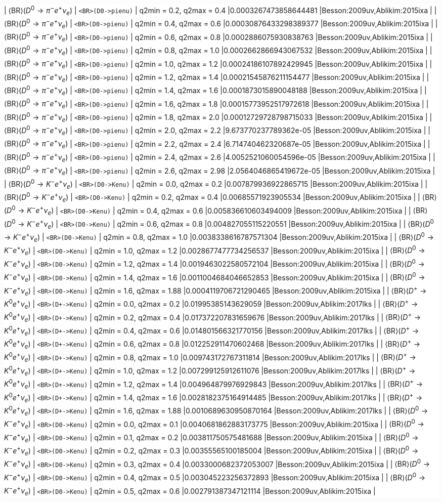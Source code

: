 | $\langle\text{BR}\rangle(D^0\to \pi^- e^+\nu_e)$ | `<BR>(D0->pienu)` | q2min = 0.2, q2max = 0.4 |0.0003267473858644481 |Besson:2009uv,Ablikim:2015ixa | 
| $\langle\text{BR}\rangle(D^0\to \pi^- e^+\nu_e)$ | `<BR>(D0->pienu)` | q2min = 0.4, q2max = 0.6 |0.00030876433298389377 |Besson:2009uv,Ablikim:2015ixa | 
| $\langle\text{BR}\rangle(D^0\to \pi^- e^+\nu_e)$ | `<BR>(D0->pienu)` | q2min = 0.6, q2max = 0.8 |0.0002886075930838763 |Besson:2009uv,Ablikim:2015ixa | 
| $\langle\text{BR}\rangle(D^0\to \pi^- e^+\nu_e)$ | `<BR>(D0->pienu)` | q2min = 0.8, q2max = 1.0 |0.0002662866943067532 |Besson:2009uv,Ablikim:2015ixa | 
| $\langle\text{BR}\rangle(D^0\to \pi^- e^+\nu_e)$ | `<BR>(D0->pienu)` | q2min = 1.0, q2max = 1.2 |0.00024186107892429945 |Besson:2009uv,Ablikim:2015ixa | 
| $\langle\text{BR}\rangle(D^0\to \pi^- e^+\nu_e)$ | `<BR>(D0->pienu)` | q2min = 1.2, q2max = 1.4 |0.00021545876211154477 |Besson:2009uv,Ablikim:2015ixa | 
| $\langle\text{BR}\rangle(D^0\to \pi^- e^+\nu_e)$ | `<BR>(D0->pienu)` | q2min = 1.4, q2max = 1.6 |0.0001873015890048188 |Besson:2009uv,Ablikim:2015ixa | 
| $\langle\text{BR}\rangle(D^0\to \pi^- e^+\nu_e)$ | `<BR>(D0->pienu)` | q2min = 1.6, q2max = 1.8 |0.00015773952517972618 |Besson:2009uv,Ablikim:2015ixa | 
| $\langle\text{BR}\rangle(D^0\to \pi^- e^+\nu_e)$ | `<BR>(D0->pienu)` | q2min = 1.8, q2max = 2.0 |0.00012729728798715033 |Besson:2009uv,Ablikim:2015ixa | 
| $\langle\text{BR}\rangle(D^0\to \pi^- e^+\nu_e)$ | `<BR>(D0->pienu)` | q2min = 2.0, q2max = 2.2 |9.673770237789362e-05 |Besson:2009uv,Ablikim:2015ixa | 
| $\langle\text{BR}\rangle(D^0\to \pi^- e^+\nu_e)$ | `<BR>(D0->pienu)` | q2min = 2.2, q2max = 2.4 |6.714740462320687e-05 |Besson:2009uv,Ablikim:2015ixa | 
| $\langle\text{BR}\rangle(D^0\to \pi^- e^+\nu_e)$ | `<BR>(D0->pienu)` | q2min = 2.4, q2max = 2.6 |4.0052521060054596e-05 |Besson:2009uv,Ablikim:2015ixa | 
| $\langle\text{BR}\rangle(D^0\to \pi^- e^+\nu_e)$ | `<BR>(D0->pienu)` | q2min = 2.6, q2max = 2.98 |2.0564046865419672e-05 |Besson:2009uv,Ablikim:2015ixa | 
| $\langle\text{BR}\rangle(D^0\to K^- e^+\nu_e)$ | `<BR>(D0->Kenu)` | q2min = 0.0, q2max = 0.2 |0.007879936922865715 |Besson:2009uv,Ablikim:2015ixa | 
| $\langle\text{BR}\rangle(D^0\to K^- e^+\nu_e)$ | `<BR>(D0->Kenu)` | q2min = 0.2, q2max = 0.4 |0.00685571923905534 |Besson:2009uv,Ablikim:2015ixa | 
| $\langle\text{BR}\rangle(D^0\to K^- e^+\nu_e)$ | `<BR>(D0->Kenu)` | q2min = 0.4, q2max = 0.6 |0.005836610603494009 |Besson:2009uv,Ablikim:2015ixa | 
| $\langle\text{BR}\rangle(D^0\to K^- e^+\nu_e)$ | `<BR>(D0->Kenu)` | q2min = 0.6, q2max = 0.8 |0.004827055115220551 |Besson:2009uv,Ablikim:2015ixa | 
| $\langle\text{BR}\rangle(D^0\to K^- e^+\nu_e)$ | `<BR>(D0->Kenu)` | q2min = 0.8, q2max = 1.0 |0.0038338616787571304 |Besson:2009uv,Ablikim:2015ixa | 
| $\langle\text{BR}\rangle(D^0\to K^- e^+\nu_e)$ | `<BR>(D0->Kenu)` | q2min = 1.0, q2max = 1.2 |0.0028677477734256537 |Besson:2009uv,Ablikim:2015ixa | 
| $\langle\text{BR}\rangle(D^0\to K^- e^+\nu_e)$ | `<BR>(D0->Kenu)` | q2min = 1.2, q2max = 1.4 |0.0019463022580572104 |Besson:2009uv,Ablikim:2015ixa | 
| $\langle\text{BR}\rangle(D^0\to K^- e^+\nu_e)$ | `<BR>(D0->Kenu)` | q2min = 1.4, q2max = 1.6 |0.0011004684046652853 |Besson:2009uv,Ablikim:2015ixa | 
| $\langle\text{BR}\rangle(D^0\to K^- e^+\nu_e)$ | `<BR>(D0->Kenu)` | q2min = 1.6, q2max = 1.88 |0.0004119706721290465 |Besson:2009uv,Ablikim:2015ixa | 
| $\langle\text{BR}\rangle(D^+\to K^0e^+\nu_e)$ | `<BR>(D+->Kenu)` | q2min = 0.0, q2max = 0.2 |0.01995385143629059 |Besson:2009uv,Ablikim:2017lks | 
| $\langle\text{BR}\rangle(D^+\to K^0e^+\nu_e)$ | `<BR>(D+->Kenu)` | q2min = 0.2, q2max = 0.4 |0.017372207831659676 |Besson:2009uv,Ablikim:2017lks | 
| $\langle\text{BR}\rangle(D^+\to K^0e^+\nu_e)$ | `<BR>(D+->Kenu)` | q2min = 0.4, q2max = 0.6 |0.014801566321770156 |Besson:2009uv,Ablikim:2017lks | 
| $\langle\text{BR}\rangle(D^+\to K^0e^+\nu_e)$ | `<BR>(D+->Kenu)` | q2min = 0.6, q2max = 0.8 |0.012252911470602468 |Besson:2009uv,Ablikim:2017lks | 
| $\langle\text{BR}\rangle(D^+\to K^0e^+\nu_e)$ | `<BR>(D+->Kenu)` | q2min = 0.8, q2max = 1.0 |0.009743172767311814 |Besson:2009uv,Ablikim:2017lks | 
| $\langle\text{BR}\rangle(D^+\to K^0e^+\nu_e)$ | `<BR>(D+->Kenu)` | q2min = 1.0, q2max = 1.2 |0.007299125912611076 |Besson:2009uv,Ablikim:2017lks | 
| $\langle\text{BR}\rangle(D^+\to K^0e^+\nu_e)$ | `<BR>(D+->Kenu)` | q2min = 1.2, q2max = 1.4 |0.004964879976929843 |Besson:2009uv,Ablikim:2017lks | 
| $\langle\text{BR}\rangle(D^+\to K^0e^+\nu_e)$ | `<BR>(D+->Kenu)` | q2min = 1.4, q2max = 1.6 |0.0028182375164914485 |Besson:2009uv,Ablikim:2017lks | 
| $\langle\text{BR}\rangle(D^+\to K^0e^+\nu_e)$ | `<BR>(D+->Kenu)` | q2min = 1.6, q2max = 1.88 |0.0010689630950870164 |Besson:2009uv,Ablikim:2017lks | 
| $\langle\text{BR}\rangle(D^0\to K^- e^+\nu_e)$ | `<BR>(D0->Kenu)` | q2min = 0.0, q2max = 0.1 |0.0040681862883173775 |Besson:2009uv,Ablikim:2015ixa | 
| $\langle\text{BR}\rangle(D^0\to K^- e^+\nu_e)$ | `<BR>(D0->Kenu)` | q2min = 0.1, q2max = 0.2 |0.003811750575481688 |Besson:2009uv,Ablikim:2015ixa | 
| $\langle\text{BR}\rangle(D^0\to K^- e^+\nu_e)$ | `<BR>(D0->Kenu)` | q2min = 0.2, q2max = 0.3 |0.00355565100185004 |Besson:2009uv,Ablikim:2015ixa | 
| $\langle\text{BR}\rangle(D^0\to K^- e^+\nu_e)$ | `<BR>(D0->Kenu)` | q2min = 0.3, q2max = 0.4 |0.0033000682372053007 |Besson:2009uv,Ablikim:2015ixa | 
| $\langle\text{BR}\rangle(D^0\to K^- e^+\nu_e)$ | `<BR>(D0->Kenu)` | q2min = 0.4, q2max = 0.5 |0.003045223256372893 |Besson:2009uv,Ablikim:2015ixa | 
| $\langle\text{BR}\rangle(D^0\to K^- e^+\nu_e)$ | `<BR>(D0->Kenu)` | q2min = 0.5, q2max = 0.6 |0.002791387347121114 |Besson:2009uv,Ablikim:2015ixa | 
